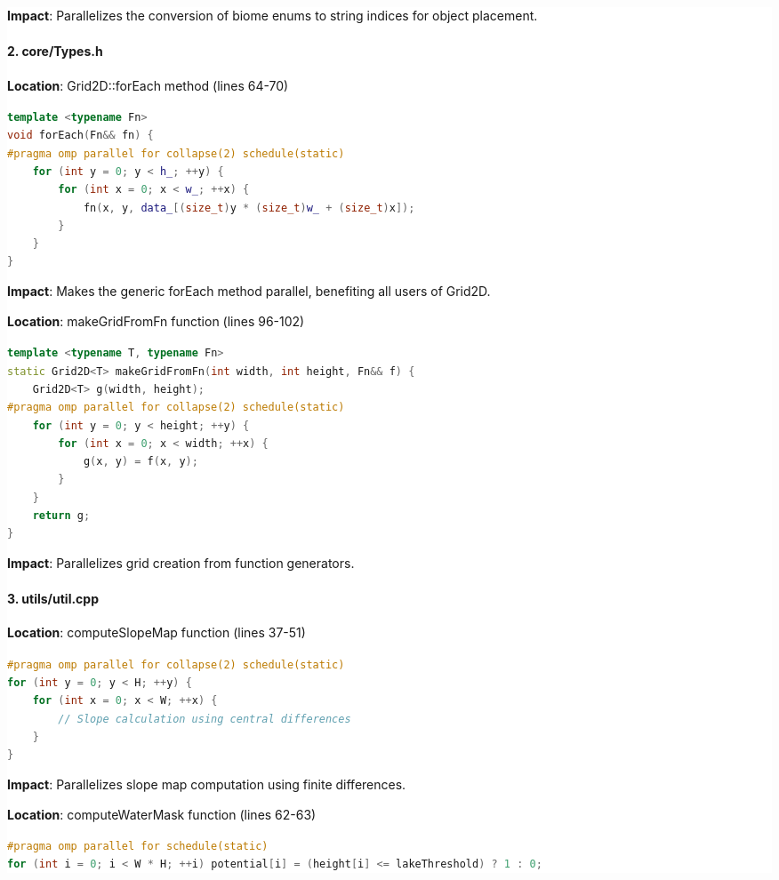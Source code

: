 **Impact**: Parallelizes the conversion of biome enums to string indices for object placement.

#### 2. core/Types.h

**Location**: Grid2D::forEach method (lines 64-70)

```cpp
template <typename Fn>
void forEach(Fn&& fn) {
#pragma omp parallel for collapse(2) schedule(static)
    for (int y = 0; y < h_; ++y) {
        for (int x = 0; x < w_; ++x) {
            fn(x, y, data_[(size_t)y * (size_t)w_ + (size_t)x]);
        }
    }
}
```

**Impact**: Makes the generic forEach method parallel, benefiting all users of Grid2D.

**Location**: makeGridFromFn function (lines 96-102)

```cpp
template <typename T, typename Fn>
static Grid2D<T> makeGridFromFn(int width, int height, Fn&& f) {
    Grid2D<T> g(width, height);
#pragma omp parallel for collapse(2) schedule(static)
    for (int y = 0; y < height; ++y) {
        for (int x = 0; x < width; ++x) {
            g(x, y) = f(x, y);
        }
    }
    return g;
}
```

**Impact**: Parallelizes grid creation from function generators.

#### 3. utils/util.cpp

**Location**: computeSlopeMap function (lines 37-51)

```cpp
#pragma omp parallel for collapse(2) schedule(static)
for (int y = 0; y < H; ++y) {
    for (int x = 0; x < W; ++x) {
        // Slope calculation using central differences
    }
}
```

**Impact**: Parallelizes slope map computation using finite differences.

**Location**: computeWaterMask function (lines 62-63)

```cpp
#pragma omp parallel for schedule(static)
for (int i = 0; i < W * H; ++i) potential[i] = (height[i] <= lakeThreshold) ? 1 : 0;
```
